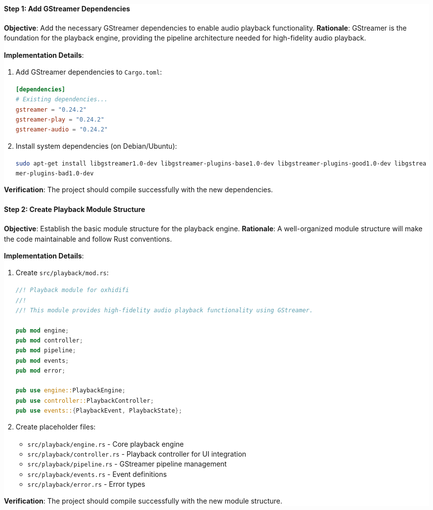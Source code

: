 #### Step 1: Add GStreamer Dependencies
**Objective**: Add the necessary GStreamer dependencies to enable audio playback functionality.
**Rationale**: GStreamer is the foundation for the playback engine, providing the pipeline architecture needed for high-fidelity audio playback.

**Implementation Details**:
1. Add GStreamer dependencies to `Cargo.toml`:
   ```toml
   [dependencies]
   # Existing dependencies...
   gstreamer = "0.24.2"
   gstreamer-play = "0.24.2"
   gstreamer-audio = "0.24.2"
   ```

2. Install system dependencies (on Debian/Ubuntu):
   ```bash
   sudo apt-get install libgstreamer1.0-dev libgstreamer-plugins-base1.0-dev libgstreamer-plugins-good1.0-dev libgstreamer-plugins-bad1.0-dev
   ```

**Verification**: The project should compile successfully with the new dependencies.

#### Step 2: Create Playback Module Structure
**Objective**: Establish the basic module structure for the playback engine.
**Rationale**: A well-organized module structure will make the code maintainable and follow Rust conventions.

**Implementation Details**:
1. Create `src/playback/mod.rs`:
   ```rust
   //! Playback module for oxhidifi
   //!
   //! This module provides high-fidelity audio playback functionality using GStreamer.
   
   pub mod engine;
   pub mod controller;
   pub mod pipeline;
   pub mod events;
   pub mod error;
   
   pub use engine::PlaybackEngine;
   pub use controller::PlaybackController;
   pub use events::{PlaybackEvent, PlaybackState};
   ```

2. Create placeholder files:
   - `src/playback/engine.rs` - Core playback engine
   - `src/playback/controller.rs` - Playback controller for UI integration
   - `src/playback/pipeline.rs` - GStreamer pipeline management
   - `src/playback/events.rs` - Event definitions
   - `src/playback/error.rs` - Error types

**Verification**: The project should compile successfully with the new module structure.

